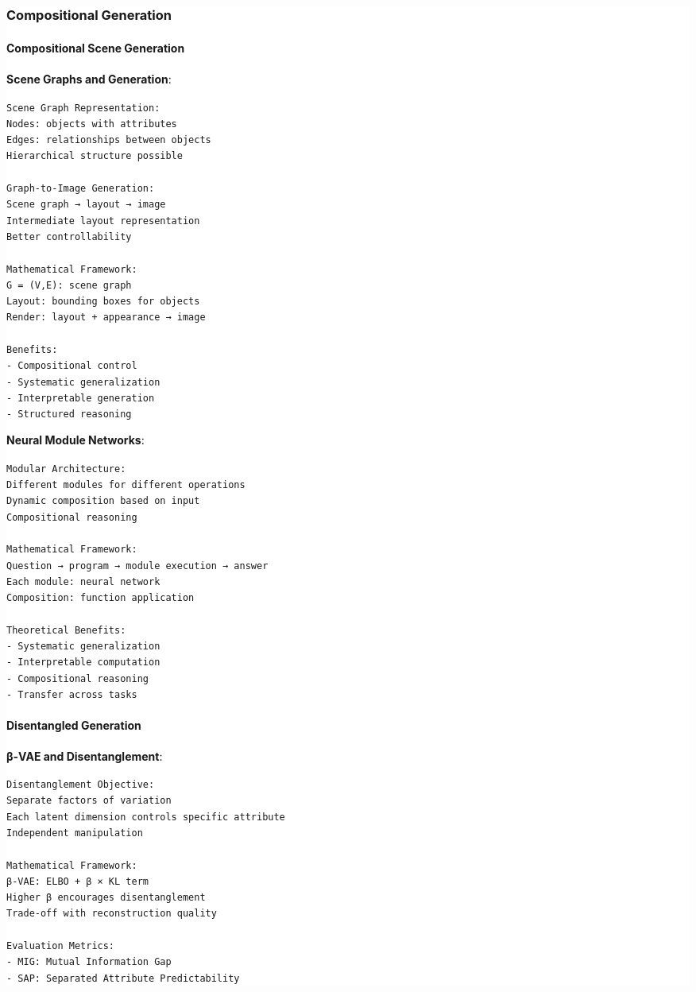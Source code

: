 ```
```

### Compositional Generation

#### Compositional Scene Generation
**Scene Graphs and Generation**:
```
Scene Graph Representation:
Nodes: objects with attributes
Edges: relationships between objects
Hierarchical structure possible

Graph-to-Image Generation:
Scene graph → layout → image
Intermediate layout representation
Better controllability

Mathematical Framework:
G = (V,E): scene graph
Layout: bounding boxes for objects
Render: layout + appearance → image

Benefits:
- Compositional control
- Systematic generalization
- Interpretable generation
- Structured reasoning
```

**Neural Module Networks**:
```
Modular Architecture:
Different modules for different operations
Dynamic composition based on input
Compositional reasoning

Mathematical Framework:
Question → program → module execution → answer
Each module: neural network
Composition: function application

Theoretical Benefits:
- Systematic generalization
- Interpretable computation
- Compositional reasoning
- Transfer across tasks
```

#### Disentangled Generation
**β-VAE and Disentanglement**:
```
Disentanglement Objective:
Separate factors of variation
Each latent dimension controls specific attribute
Independent manipulation

Mathematical Framework:
β-VAE: ELBO + β × KL term
Higher β encourages disentanglement
Trade-off with reconstruction quality

Evaluation Metrics:
- MIG: Mutual Information Gap
- SAP: Separated Attribute Predictability
```